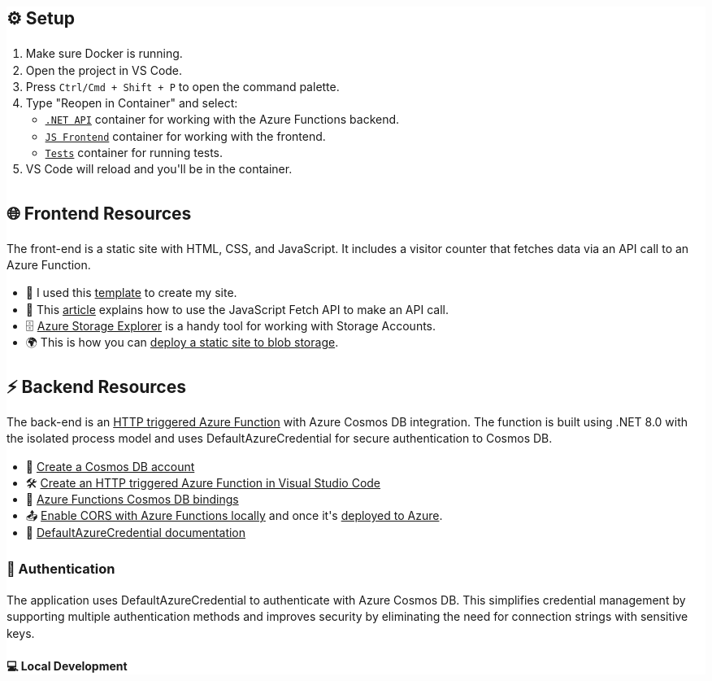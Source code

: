 ## ⚙️ Setup

1. Make sure Docker is running.
2. Open the project in VS Code.
3. Press `Ctrl/Cmd + Shift + P` to open the command palette.
4. Type "Reopen in Container" and select:
    - [`.NET API`](.devcontainer/api/devcontainer.json) container for working with the Azure Functions backend.
    - [`JS Frontend`](.devcontainer/frontend/devcontainer.json) container for working with the frontend.
    - [`Tests`](.devcontainer/tests/devcontainer.json) container for running tests.
5. VS Code will reload and you'll be in the container.

## 🌐 Frontend Resources

The front-end is a static site with HTML, CSS, and JavaScript. It includes a visitor counter that fetches data via an API call to an Azure Function.

- 🎨 I used this [template](https://www.styleshout.com/free-templates/ceevee/) to create my site.
- 📡 This [article](https://www.digitalocean.com/community/tutorials/how-to-use-the-javascript-fetch-api-to-get-data) explains how to use the JavaScript Fetch API to make an API call.
- 🗄️ [Azure Storage Explorer](https://azure.microsoft.com/features/storage-explorer/) is a handy tool for working with Storage Accounts.
- 🌍 This is how you can [deploy a static site to blob storage](https://docs.microsoft.com/azure/storage/blobs/storage-blob-static-website-host).

## ⚡ Backend Resources

The back-end is an [HTTP triggered Azure Function](https://docs.microsoft.com/azure/azure-functions/functions-bindings-http-webhook-trigger?tabs=csharp) with Azure Cosmos DB integration. The function is built using .NET 8.0 with the isolated process model and uses DefaultAzureCredential for secure authentication to Cosmos DB.

- 🔧 [Create a Cosmos DB account](https://docs.microsoft.com/azure/cosmos-db/create-cosmosdb-resources-portal)
- 🛠️ [Create an HTTP triggered Azure Function in Visual Studio Code](https://docs.microsoft.com/azure/azure-functions/functions-develop-vs-code?tabs=csharp)
- 🔌 [Azure Functions Cosmos DB bindings](https://docs.microsoft.com/azure/azure-functions/functions-bindings-cosmosdb-v2)
- 📤 [Enable CORS with Azure Functions locally](https://learn.microsoft.com/azure/azure-functions/functions-develop-local#local-settings-file) and once it's [deployed to Azure](https://docs.microsoft.com/azure/azure-functions/functions-how-to-use-azure-function-app-settings?tabs=portal#cors).
- 🔐 [DefaultAzureCredential documentation](https://learn.microsoft.com/dotnet/api/azure.identity.defaultazurecredential)

### 🔑 Authentication

The application uses DefaultAzureCredential to authenticate with Azure Cosmos DB. This simplifies credential management by supporting multiple authentication methods and improves security by eliminating the need for connection strings with sensitive keys.

#### 💻 Local Development
